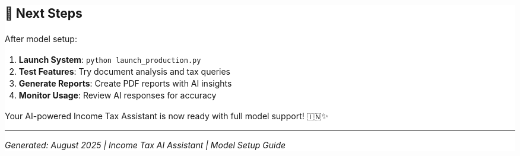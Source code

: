 
## 🚀 **Next Steps**

After model setup:
1. **Launch System**: `python launch_production.py`
2. **Test Features**: Try document analysis and tax queries
3. **Generate Reports**: Create PDF reports with AI insights
4. **Monitor Usage**: Review AI responses for accuracy

Your AI-powered Income Tax Assistant is now ready with full model support! 🇮🇳✨

---

*Generated: August 2025 | Income Tax AI Assistant | Model Setup Guide*